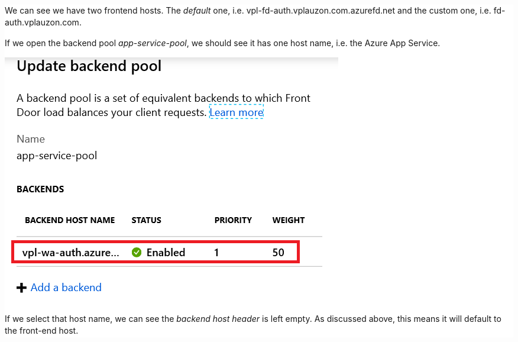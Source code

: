 We can see we have two frontend hosts.  The <em>default</em> one, i.e. vpl-fd-auth.vplauzon.com.azurefd.net and the custom one, i.e. fd-auth.vplauzon.com.

If we open the backend pool <em>app-service-pool</em>, we should see it has one host name, i.e. the Azure App Service.

<img src="/assets/posts/2019/3/azure-app-service-authentication-with-azure-front-door/back-end-host-names.png" alt="back end host names" />

If we select that host name, we can see the <em>backend host header</em> is left empty.  As discussed above, this means it will default to the front-end host.
